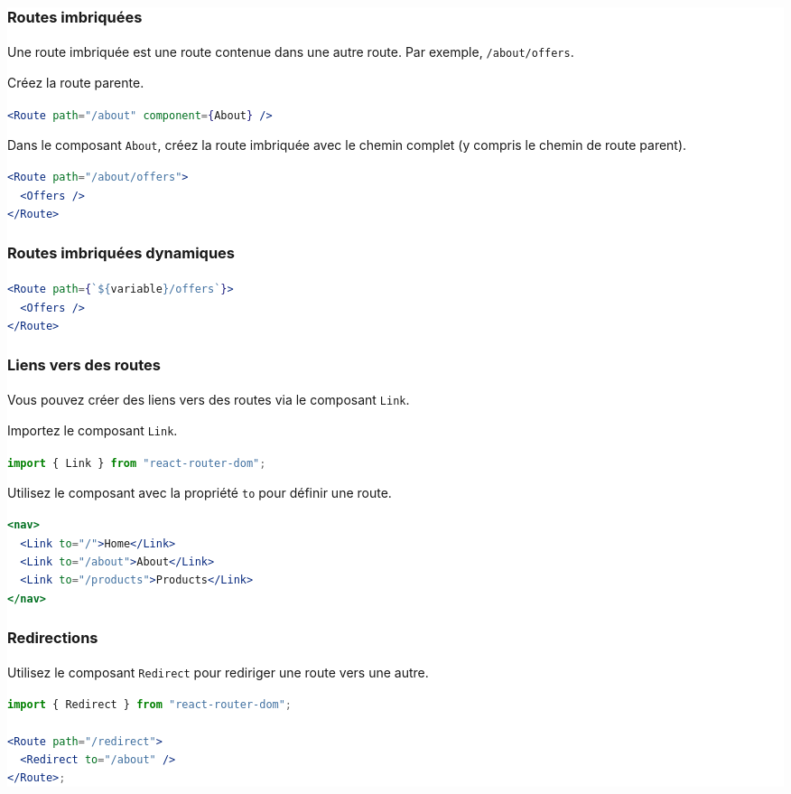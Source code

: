 ### Routes imbriquées

Une route imbriquée est une route contenue dans une autre route. Par exemple, `/about/offers`.

Créez la route parente.

```jsx
<Route path="/about" component={About} />
```

Dans le composant `About`, créez la route imbriquée avec le chemin complet (y compris le chemin de route parent).

```jsx
<Route path="/about/offers">
  <Offers />
</Route>
```

### Routes imbriquées dynamiques

```jsx
<Route path={`${variable}/offers`}>
  <Offers />
</Route>
```

### Liens vers des routes

Vous pouvez créer des liens vers des routes via le composant `Link`.

Importez le composant `Link`.

```js
import { Link } from "react-router-dom";
```

Utilisez le composant avec la propriété `to` pour définir une route.

```jsx
<nav>
  <Link to="/">Home</Link>
  <Link to="/about">About</Link>
  <Link to="/products">Products</Link>
</nav>
```

### Redirections

Utilisez le composant `Redirect` pour rediriger une route vers une autre.

```jsx
import { Redirect } from "react-router-dom";

<Route path="/redirect">
  <Redirect to="/about" />
</Route>;
```
